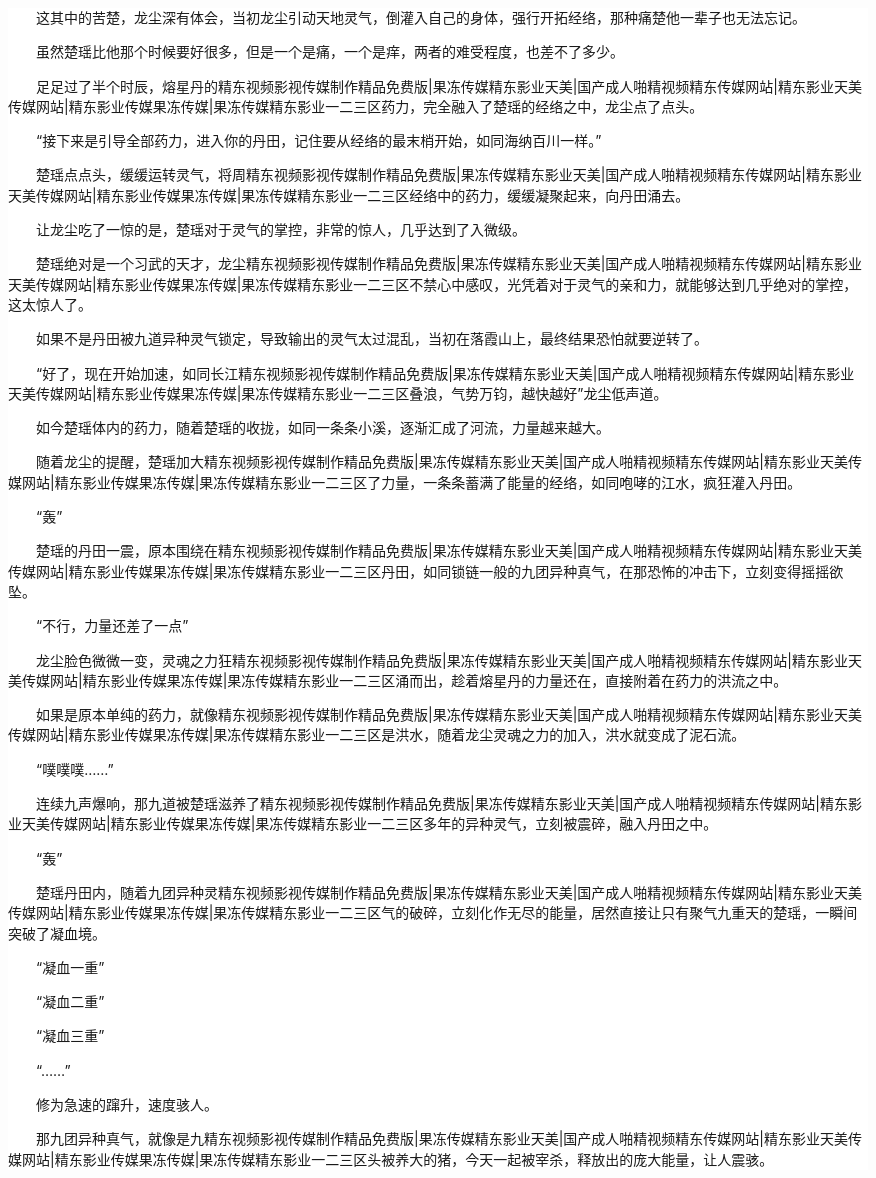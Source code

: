 　　这其中的苦楚，龙尘深有体会，当初龙尘引动天地灵气，倒灌入自己的身体，强行开拓经络，那种痛楚他一辈子也无法忘记。

　　虽然楚瑶比他那个时候要好很多，但是一个是痛，一个是痒，两者的难受程度，也差不了多少。

　　足足过了半个时辰，熔星丹的精东视频影视传媒制作精品免费版|果冻传媒精东影业天美|国产成人啪精视频精东传媒网站|精东影业天美传媒网站|精东影业传媒果冻传媒|果冻传媒精东影业一二三区药力，完全融入了楚瑶的经络之中，龙尘点了点头。

　　“接下来是引导全部药力，进入你的丹田，记住要从经络的最末梢开始，如同海纳百川一样。”

　　楚瑶点点头，缓缓运转灵气，将周精东视频影视传媒制作精品免费版|果冻传媒精东影业天美|国产成人啪精视频精东传媒网站|精东影业天美传媒网站|精东影业传媒果冻传媒|果冻传媒精东影业一二三区经络中的药力，缓缓凝聚起来，向丹田涌去。

　　让龙尘吃了一惊的是，楚瑶对于灵气的掌控，非常的惊人，几乎达到了入微级。

　　楚瑶绝对是一个习武的天才，龙尘精东视频影视传媒制作精品免费版|果冻传媒精东影业天美|国产成人啪精视频精东传媒网站|精东影业天美传媒网站|精东影业传媒果冻传媒|果冻传媒精东影业一二三区不禁心中感叹，光凭着对于灵气的亲和力，就能够达到几乎绝对的掌控，这太惊人了。

　　如果不是丹田被九道异种灵气锁定，导致输出的灵气太过混乱，当初在落霞山上，最终结果恐怕就要逆转了。

　　“好了，现在开始加速，如同长江精东视频影视传媒制作精品免费版|果冻传媒精东影业天美|国产成人啪精视频精东传媒网站|精东影业天美传媒网站|精东影业传媒果冻传媒|果冻传媒精东影业一二三区叠浪，气势万钧，越快越好”龙尘低声道。

　　如今楚瑶体内的药力，随着楚瑶的收拢，如同一条条小溪，逐渐汇成了河流，力量越来越大。

　　随着龙尘的提醒，楚瑶加大精东视频影视传媒制作精品免费版|果冻传媒精东影业天美|国产成人啪精视频精东传媒网站|精东影业天美传媒网站|精东影业传媒果冻传媒|果冻传媒精东影业一二三区了力量，一条条蓄满了能量的经络，如同咆哮的江水，疯狂灌入丹田。

　　“轰”

　　楚瑶的丹田一震，原本围绕在精东视频影视传媒制作精品免费版|果冻传媒精东影业天美|国产成人啪精视频精东传媒网站|精东影业天美传媒网站|精东影业传媒果冻传媒|果冻传媒精东影业一二三区丹田，如同锁链一般的九团异种真气，在那恐怖的冲击下，立刻变得摇摇欲坠。

　　“不行，力量还差了一点”

　　龙尘脸色微微一变，灵魂之力狂精东视频影视传媒制作精品免费版|果冻传媒精东影业天美|国产成人啪精视频精东传媒网站|精东影业天美传媒网站|精东影业传媒果冻传媒|果冻传媒精东影业一二三区涌而出，趁着熔星丹的力量还在，直接附着在药力的洪流之中。

　　如果是原本单纯的药力，就像精东视频影视传媒制作精品免费版|果冻传媒精东影业天美|国产成人啪精视频精东传媒网站|精东影业天美传媒网站|精东影业传媒果冻传媒|果冻传媒精东影业一二三区是洪水，随着龙尘灵魂之力的加入，洪水就变成了泥石流。

　　“噗噗噗……”

　　连续九声爆响，那九道被楚瑶滋养了精东视频影视传媒制作精品免费版|果冻传媒精东影业天美|国产成人啪精视频精东传媒网站|精东影业天美传媒网站|精东影业传媒果冻传媒|果冻传媒精东影业一二三区多年的异种灵气，立刻被震碎，融入丹田之中。

　　“轰”

　　楚瑶丹田内，随着九团异种灵精东视频影视传媒制作精品免费版|果冻传媒精东影业天美|国产成人啪精视频精东传媒网站|精东影业天美传媒网站|精东影业传媒果冻传媒|果冻传媒精东影业一二三区气的破碎，立刻化作无尽的能量，居然直接让只有聚气九重天的楚瑶，一瞬间突破了凝血境。

　　“凝血一重”

　　“凝血二重”

　　“凝血三重”

　　“……”

　　修为急速的蹿升，速度骇人。

　　那九团异种真气，就像是九精东视频影视传媒制作精品免费版|果冻传媒精东影业天美|国产成人啪精视频精东传媒网站|精东影业天美传媒网站|精东影业传媒果冻传媒|果冻传媒精东影业一二三区头被养大的猪，今天一起被宰杀，释放出的庞大能量，让人震骇。
